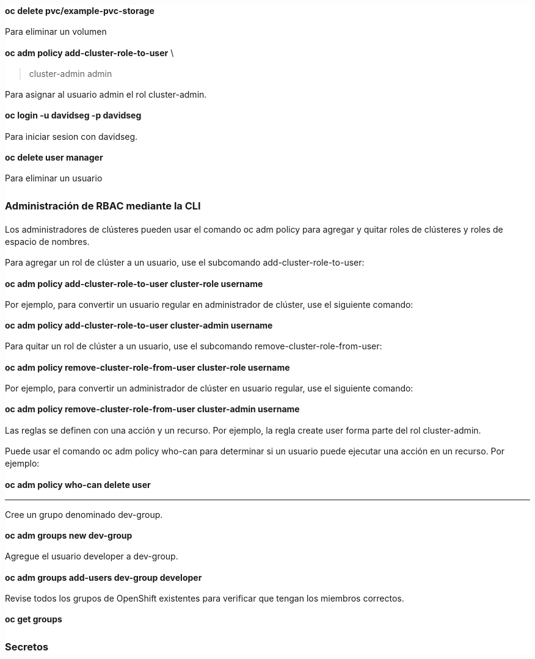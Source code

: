 **oc delete pvc/example-pvc-storage**

Para eliminar un volumen

**oc adm policy add-cluster-role-to-user** \
>    cluster-admin admin

Para asignar al usuario admin el rol cluster-admin.

**oc login -u davidseg -p davidseg**

Para iniciar sesion con davidseg.

**oc delete user manager**

Para eliminar un usuario

### Administración de RBAC mediante la CLI

Los administradores de clústeres pueden usar el comando oc adm policy para agregar y quitar roles de clústeres y roles de espacio de nombres.

Para agregar un rol de clúster a un usuario, use el subcomando add-cluster-role-to-user:

**​oc adm policy add-cluster-role-to-user cluster-role username**

Por ejemplo, para convertir un usuario regular en administrador de clúster, use el siguiente comando:

**oc adm policy add-cluster-role-to-user cluster-admin username**

Para quitar un rol de clúster a un usuario, use el subcomando remove-cluster-role-from-user:

**​oc adm policy remove-cluster-role-from-user cluster-role username**

Por ejemplo, para convertir un administrador de clúster en usuario regular, use el siguiente comando:

**​oc adm policy remove-cluster-role-from-user cluster-admin username**

Las reglas se definen con una acción y un recurso. Por ejemplo, la regla create user forma parte del rol cluster-admin.

Puede usar el comando oc adm policy who-can para determinar si un usuario puede ejecutar una acción en un recurso. Por ejemplo:

**oc adm policy who-can delete user**

-----------------------------------------------

Cree un grupo denominado dev-group.

**oc adm groups new dev-group**

Agregue el usuario developer a dev-group.

**oc adm groups add-users dev-group developer**

Revise todos los grupos de OpenShift existentes para verificar que tengan los miembros correctos.

**oc get groups**

### Secretos
